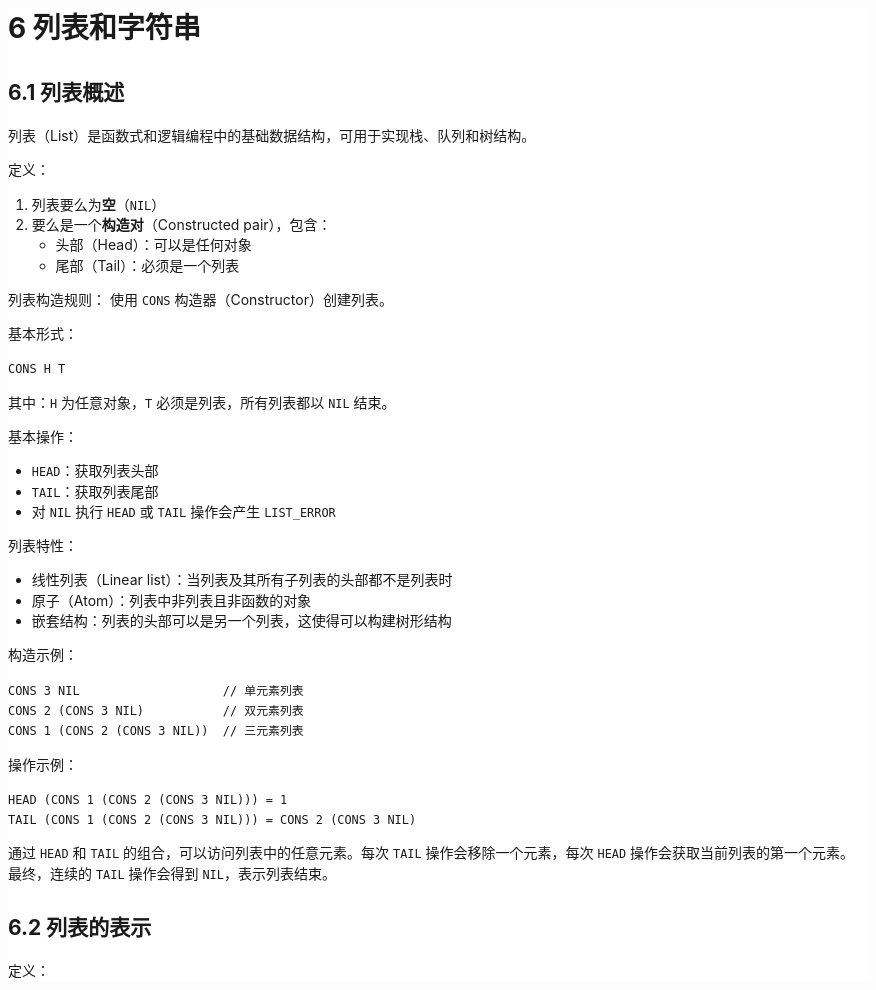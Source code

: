 # 6 列表和字符串

## 6.1 列表概述

列表（List）是函数式和逻辑编程中的基础数据结构，可用于实现栈、队列和树结构。

定义：

1.  列表要么为**空**（`NIL`）
2.  要么是一个**构造对**（Constructed pair），包含：
    -   头部（Head）：可以是任何对象
    -   尾部（Tail）：必须是一个列表

列表构造规则： 使用 `CONS` 构造器（Constructor）创建列表。

基本形式：

```
CONS H T
```

其中：`H` 为任意对象，`T` 必须是列表，所有列表都以 `NIL` 结束。

基本操作：

-   `HEAD`：获取列表头部
-   `TAIL`：获取列表尾部
-   对 `NIL` 执行 `HEAD` 或 `TAIL` 操作会产生 `LIST_ERROR`

列表特性：

-   线性列表（Linear list）：当列表及其所有子列表的头部都不是列表时
-   原子（Atom）：列表中非列表且非函数的对象
-   嵌套结构：列表的头部可以是另一个列表，这使得可以构建树形结构

构造示例：

```
CONS 3 NIL                    // 单元素列表
CONS 2 (CONS 3 NIL)           // 双元素列表
CONS 1 (CONS 2 (CONS 3 NIL))  // 三元素列表
```

操作示例：

```
HEAD (CONS 1 (CONS 2 (CONS 3 NIL))) = 1
TAIL (CONS 1 (CONS 2 (CONS 3 NIL))) = CONS 2 (CONS 3 NIL)
```

通过 `HEAD` 和 `TAIL` 的组合，可以访问列表中的任意元素。每次 `TAIL` 操作会移除一个元素，每次 `HEAD` 操作会获取当前列表的第一个元素。最终，连续的 `TAIL` 操作会得到 `NIL`，表示列表结束。

## 6.2 列表的表示

定义：
